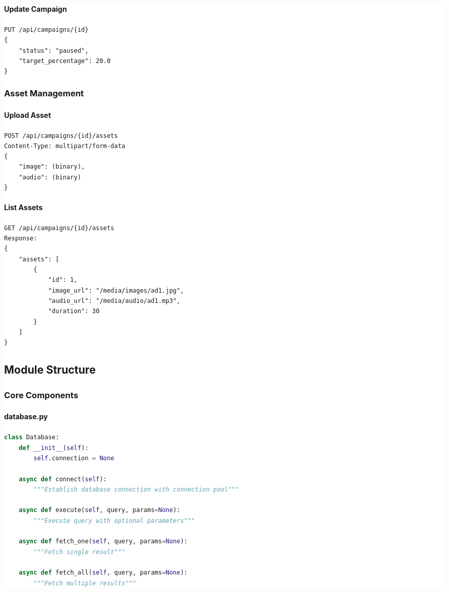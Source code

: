 #### Update Campaign
```
PUT /api/campaigns/{id}
{
    "status": "paused",
    "target_percentage": 20.0
}
```

### Asset Management

#### Upload Asset
```
POST /api/campaigns/{id}/assets
Content-Type: multipart/form-data
{
    "image": (binary),
    "audio": (binary)
}
```

#### List Assets
```
GET /api/campaigns/{id}/assets
Response:
{
    "assets": [
        {
            "id": 1,
            "image_url": "/media/images/ad1.jpg",
            "audio_url": "/media/audio/ad1.mp3",
            "duration": 30
        }
    ]
}
```

## Module Structure

### Core Components

#### database.py
```python
class Database:
    def __init__(self):
        self.connection = None
        
    async def connect(self):
        """Establish database connection with connection pool"""
        
    async def execute(self, query, params=None):
        """Execute query with optional parameters"""
        
    async def fetch_one(self, query, params=None):
        """Fetch single result"""
        
    async def fetch_all(self, query, params=None):
        """Fetch multiple results"""
```
